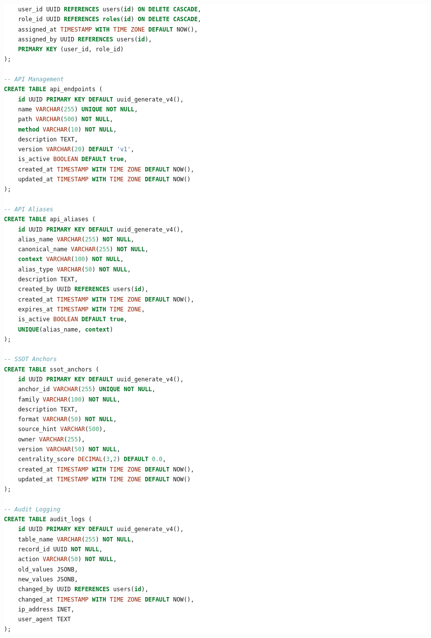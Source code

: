 ```sql
    user_id UUID REFERENCES users(id) ON DELETE CASCADE,
    role_id UUID REFERENCES roles(id) ON DELETE CASCADE,
    assigned_at TIMESTAMP WITH TIME ZONE DEFAULT NOW(),
    assigned_by UUID REFERENCES users(id),
    PRIMARY KEY (user_id, role_id)
);

-- API Management
CREATE TABLE api_endpoints (
    id UUID PRIMARY KEY DEFAULT uuid_generate_v4(),
    name VARCHAR(255) UNIQUE NOT NULL,
    path VARCHAR(500) NOT NULL,
    method VARCHAR(10) NOT NULL,
    description TEXT,
    version VARCHAR(20) DEFAULT 'v1',
    is_active BOOLEAN DEFAULT true,
    created_at TIMESTAMP WITH TIME ZONE DEFAULT NOW(),
    updated_at TIMESTAMP WITH TIME ZONE DEFAULT NOW()
);

-- API Aliases
CREATE TABLE api_aliases (
    id UUID PRIMARY KEY DEFAULT uuid_generate_v4(),
    alias_name VARCHAR(255) NOT NULL,
    canonical_name VARCHAR(255) NOT NULL,
    context VARCHAR(100) NOT NULL,
    alias_type VARCHAR(50) NOT NULL,
    description TEXT,
    created_by UUID REFERENCES users(id),
    created_at TIMESTAMP WITH TIME ZONE DEFAULT NOW(),
    expires_at TIMESTAMP WITH TIME ZONE,
    is_active BOOLEAN DEFAULT true,
    UNIQUE(alias_name, context)
);

-- SSOT Anchors
CREATE TABLE ssot_anchors (
    id UUID PRIMARY KEY DEFAULT uuid_generate_v4(),
    anchor_id VARCHAR(255) UNIQUE NOT NULL,
    family VARCHAR(100) NOT NULL,
    description TEXT,
    format VARCHAR(50) NOT NULL,
    source_hint VARCHAR(500),
    owner VARCHAR(255),
    version VARCHAR(50) NOT NULL,
    centrality_score DECIMAL(3,2) DEFAULT 0.0,
    created_at TIMESTAMP WITH TIME ZONE DEFAULT NOW(),
    updated_at TIMESTAMP WITH TIME ZONE DEFAULT NOW()
);

-- Audit Logging
CREATE TABLE audit_logs (
    id UUID PRIMARY KEY DEFAULT uuid_generate_v4(),
    table_name VARCHAR(255) NOT NULL,
    record_id UUID NOT NULL,
    action VARCHAR(50) NOT NULL,
    old_values JSONB,
    new_values JSONB,
    changed_by UUID REFERENCES users(id),
    changed_at TIMESTAMP WITH TIME ZONE DEFAULT NOW(),
    ip_address INET,
    user_agent TEXT
);
```
